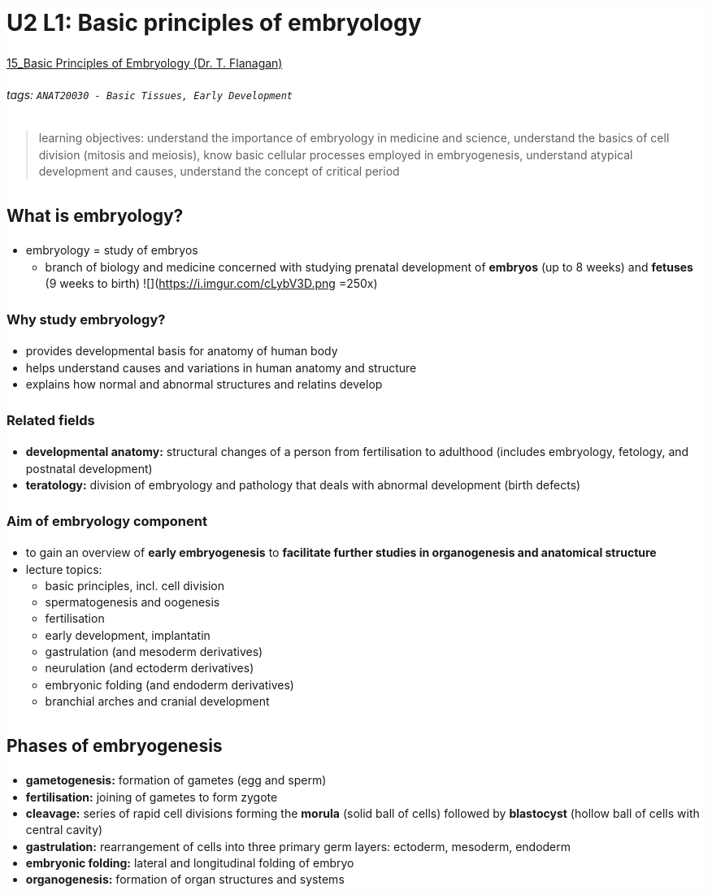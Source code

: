 # U2 L1: Basic principles of embryology
[15_Basic Principles of Embryology (Dr. T. Flanagan)](https://brightspace.ucd.ie/d2l/le/content/155871/viewContent/1695340/View)
###### tags: `ANAT20030 - Basic Tissues, Early Development`

> learning objectives: understand the importance of embryology in medicine and science, understand the basics of cell division (mitosis and meiosis), know basic cellular processes employed in embryogenesis, understand atypical development and causes, understand the concept of critical period

## What is embryology?
- embryology = study of embryos
    - branch of biology and medicine concerned with studying prenatal development of **embryos** (up to 8 weeks) and **fetuses** (9 weeks to birth)
    ![](https://i.imgur.com/cLybV3D.png =250x)

### Why study embryology?
- provides developmental basis for anatomy of human body
- helps understand causes and variations in human anatomy and structure
- explains how normal and abnormal structures and relatins develop

### Related fields
- **developmental anatomy:** structural changes of a person from fertilisation to adulthood (includes embryology, fetology, and postnatal development)
- **teratology:** division of embryology and pathology that deals with abnormal development (birth defects)

### Aim of embryology component
- to gain an overview of **early embryogenesis** to **facilitate further studies in organogenesis and anatomical structure**
- lecture topics:
    - basic principles, incl. cell division
    - spermatogenesis and oogenesis
    - fertilisation
    - early development, implantatin
    - gastrulation (and mesoderm derivatives)
    - neurulation (and ectoderm derivatives)
    - embryonic folding (and endoderm derivatives)
    - branchial arches and cranial development

## Phases of embryogenesis
- **gametogenesis:** formation of gametes (egg and sperm)
- **fertilisation:** joining of gametes to form zygote
- **cleavage:** series of rapid cell divisions forming the **morula** (solid ball of cells) followed by **blastocyst** (hollow ball of cells with central cavity)
- **gastrulation:** rearrangement of cells into three primary germ layers: ectoderm, mesoderm, endoderm
- **embryonic folding:** lateral and longitudinal folding of embryo
- **organogenesis:** formation of organ structures and systems
